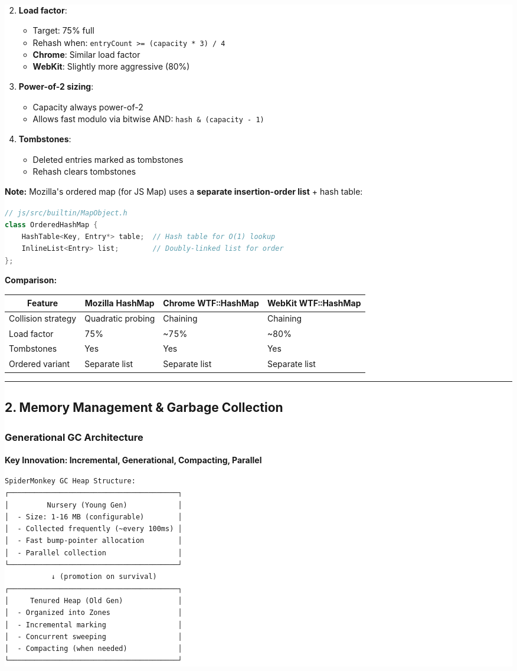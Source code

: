 2. **Load factor**:
   - Target: 75% full
   - Rehash when: `entryCount >= (capacity * 3) / 4`
   - **Chrome**: Similar load factor
   - **WebKit**: Slightly more aggressive (80%)

3. **Power-of-2 sizing**:
   - Capacity always power-of-2
   - Allows fast modulo via bitwise AND: `hash & (capacity - 1)`

4. **Tombstones**:
   - Deleted entries marked as tombstones
   - Rehash clears tombstones

**Note:** Mozilla's ordered map (for JS Map) uses a **separate insertion-order list** + hash table:

```cpp
// js/src/builtin/MapObject.h
class OrderedHashMap {
    HashTable<Key, Entry*> table;  // Hash table for O(1) lookup
    InlineList<Entry> list;        // Doubly-linked list for order
};
```

**Comparison:**

| Feature | Mozilla HashMap | Chrome WTF::HashMap | WebKit WTF::HashMap |
|---------|----------------|-------------------|-------------------|
| Collision strategy | Quadratic probing | Chaining | Chaining |
| Load factor | 75% | ~75% | ~80% |
| Tombstones | Yes | Yes | Yes |
| Ordered variant | Separate list | Separate list | Separate list |

---

## 2. Memory Management & Garbage Collection

### Generational GC Architecture

**Key Innovation: Incremental, Generational, Compacting, Parallel**

```
SpiderMonkey GC Heap Structure:
┌────────────────────────────────────────┐
│         Nursery (Young Gen)            │
│  - Size: 1-16 MB (configurable)        │
│  - Collected frequently (~every 100ms) │
│  - Fast bump-pointer allocation        │
│  - Parallel collection                 │
└────────────────────────────────────────┘
           ↓ (promotion on survival)
┌────────────────────────────────────────┐
│     Tenured Heap (Old Gen)             │
│  - Organized into Zones                │
│  - Incremental marking                 │
│  - Concurrent sweeping                 │
│  - Compacting (when needed)            │
└────────────────────────────────────────┘
```

